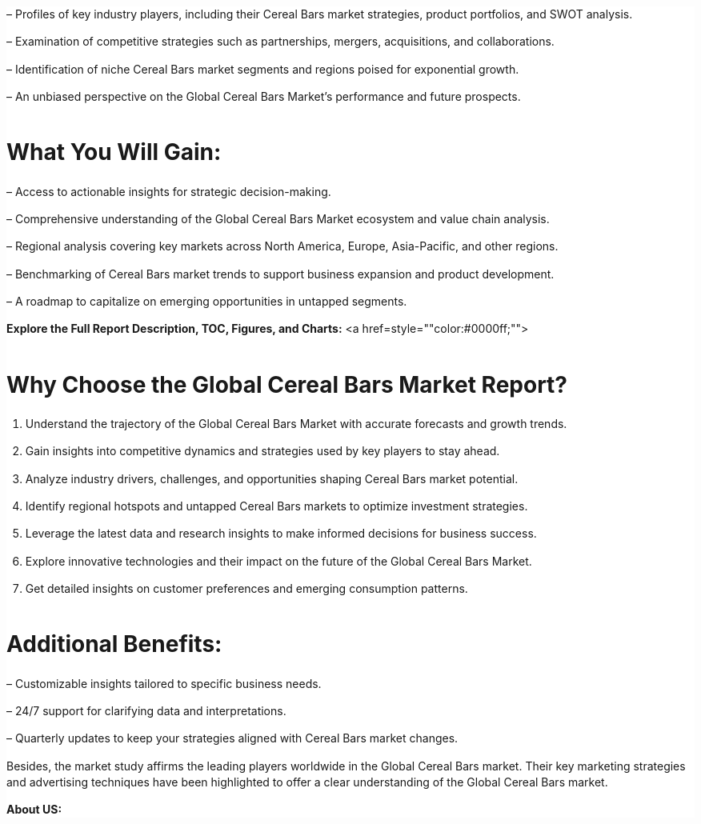 – Profiles of key industry players, including their Cereal Bars market strategies, product portfolios, and SWOT analysis.

– Examination of competitive strategies such as partnerships, mergers, acquisitions, and collaborations.

– Identification of niche Cereal Bars market segments and regions poised for exponential growth.

– An unbiased perspective on the Global Cereal Bars Market’s performance and future prospects.

# <strong>What You Will Gain:</strong>

– Access to actionable insights for strategic decision-making.

– Comprehensive understanding of the Global Cereal Bars Market ecosystem and value chain analysis.

– Regional analysis covering key markets across North America, Europe, Asia-Pacific, and other regions.

– Benchmarking of Cereal Bars market trends to support business expansion and product development.

– A roadmap to capitalize on emerging opportunities in untapped segments.

<strong>Explore the Full Report Description, TOC, Figures, and Charts:</strong>
<a href=style=""color:#0000ff;""></a>

# <strong>Why Choose the Global Cereal Bars Market Report?</strong>

1. Understand the trajectory of the Global Cereal Bars Market with accurate forecasts and growth trends.

2. Gain insights into competitive dynamics and strategies used by key players to stay ahead.

3. Analyze industry drivers, challenges, and opportunities shaping Cereal Bars market potential.

4. Identify regional hotspots and untapped Cereal Bars markets to optimize investment strategies.

5. Leverage the latest data and research insights to make informed decisions for business success.

6. Explore innovative technologies and their impact on the future of the Global Cereal Bars Market.

7. Get detailed insights on customer preferences and emerging consumption patterns.

# <strong>Additional Benefits:</strong>

– Customizable insights tailored to specific business needs.

– 24/7 support for clarifying data and interpretations.

– Quarterly updates to keep your strategies aligned with Cereal Bars market changes.

Besides, the market study affirms the leading players worldwide in the Global Cereal Bars market. Their key marketing strategies and advertising techniques have been highlighted to offer a clear understanding of the Global Cereal Bars market.

<strong><strong>About US</strong>:</strong>
